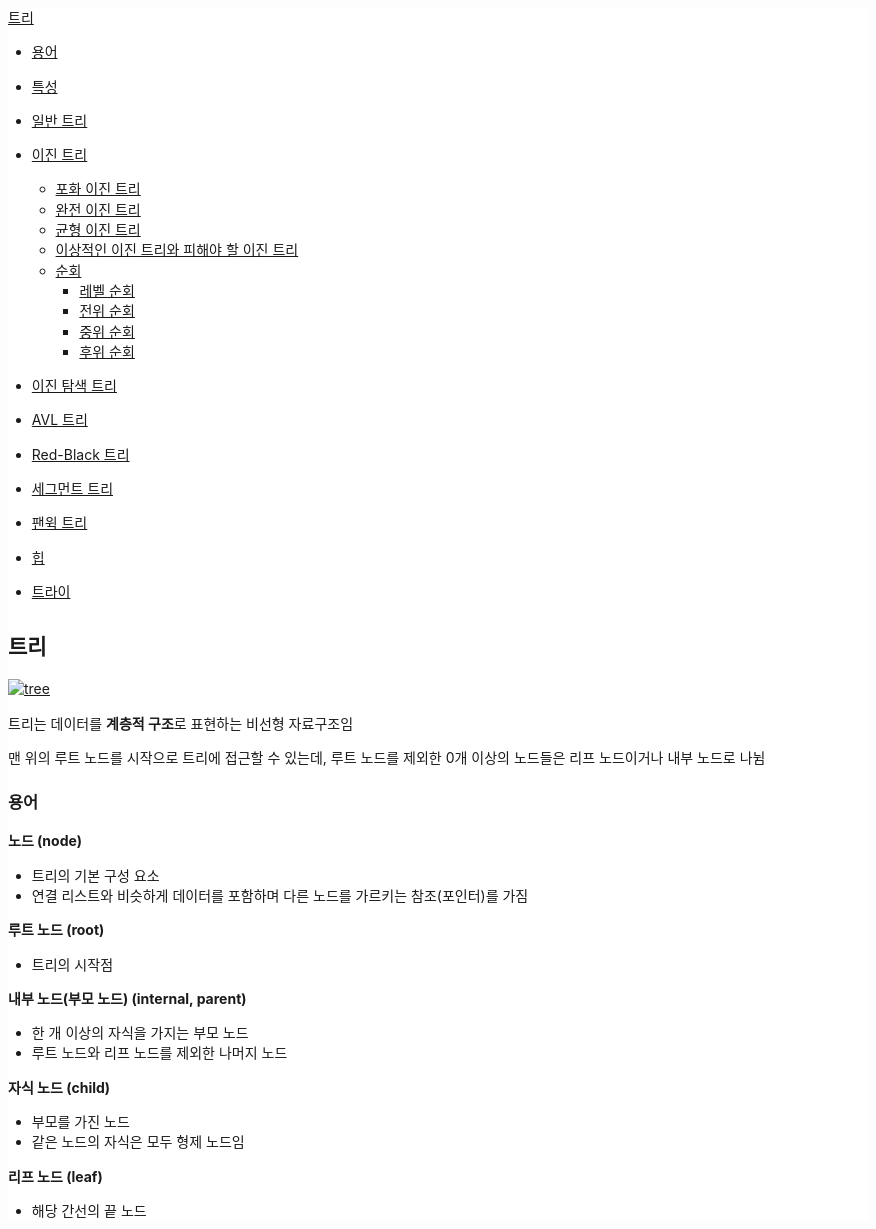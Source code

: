 [트리](#트리)

- [용어](#용어)
- [특성](#특성)

- [일반 트리](#일반-트리-general-tree)
- [이진 트리](#이진-트리-binary-tree)
    - [포화 이진 트리](#포화-이진-트리-perfect-binary-tree)
    - [완전 이진 트리](#완전-이진-트리-complete-binary-tree)
    - [균형 이진 트리](#균형-이진-트리-balanced-binary-tree)
    - [이상적인 이진 트리와 피해야 할 이진 트리](#이상적인-이진-트리와-피해야-할-이진-트리)
    - [순회](#순회)
        - [레벨 순회](#레벨-순회-level-order)
        - [전위 순회](#전위-순회-pre-order)
        - [중위 순회](#중위-순회-in-order)
        - [후위 순회](#후위-순회-post-order)
- [이진 탐색 트리](#이진-탐색-트리-binary-search-tree-bst)
- [AVL 트리](#avl-트리-adelson-velsky-and-landis-tree-avl-tree)
- [Red-Black 트리](#red-black-트리)
- [세그먼트 트리](#세그먼트-트리-segment-tree)
- [팬윅 트리](#팬윅-트리-fenwick-tree-binary-indexed-tree)
- [힙](#힙-heap)
- [트라이](#트라이-trie)

## 트리

[<img src="../images/tree.png" alt="tree">](https://xlinux.nist.gov/dads/HTML/tree.html)

트리는 데이터를 **계층적 구조**로 표현하는 비선형 자료구조임

맨 위의 루트 노드를 시작으로 트리에 접근할 수 있는데, 루트 노드를 제외한 0개 이상의 노드들은 리프 노드이거나 내부 노드로 나뉨

### 용어

**노드 (node)**

- 트리의 기본 구성 요소
- 연결 리스트와 비슷하게 데이터를 포함하며 다른 노드를 가르키는 참조(포인터)를 가짐

**루트 노드 (root)**

- 트리의 시작점

**내부 노드(부모 노드) (internal, parent)**

- 한 개 이상의 자식을 가지는 부모 노드
- 루트 노드와 리프 노드를 제외한 나머지 노드

**자식 노드 (child)**

- 부모를 가진 노드
- 같은 노드의 자식은 모두 형제 노드임

**리프 노드 (leaf)**

- 해당 간선의 끝 노드
